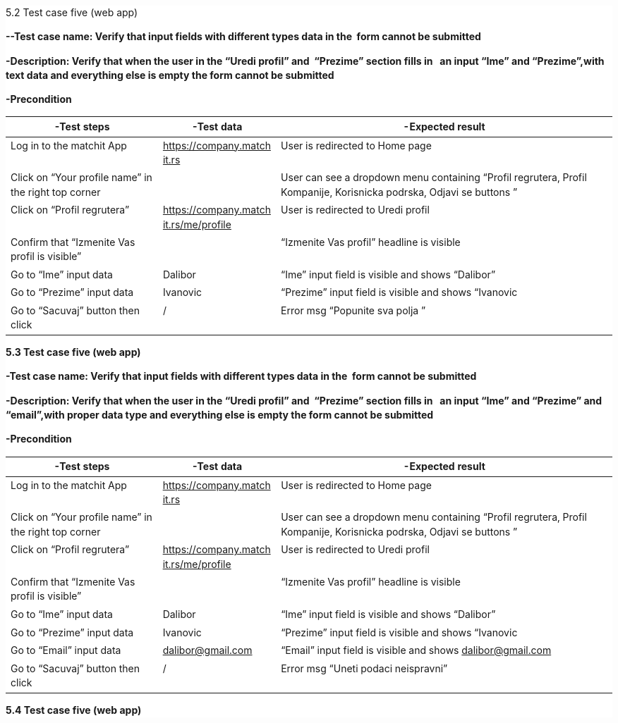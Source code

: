 5.2 Test case five (web app)

**--Test case name: Verify that input fields with different types data
in the  form cannot be submitted**

**-Description: Verify that when the user in the “Uredi profil” and 
“Prezime” section fills in   an input “Ime” and “Prezime”,with text data
and everything else is empty the form cannot be submitted**

**-Precondition**

| **-Test steps**                                      | **-Test data**                        | **-Expected result**                                                                                                 |
|------------------------------------------------------|---------------------------------------|----------------------------------------------------------------------------------------------------------------------|
| Log in to the matchit App                            | https://company.matchit.rs            | User is redirected to Home page                                                                                      |
| Click on “Your profile name” in the right top corner |                                       | User can see a dropdown menu containing “Profil regrutera, Profil Kompanije, Korisnicka podrska, Odjavi se buttons ” |
| Click on “Profil regrutera”                          | https://company.matchit.rs/me/profile | User is redirected to Uredi profil                                                                                   |
| Confirm that “Izmenite Vas profil is visible”        |                                       | “Izmenite Vas profil” headline is visible                                                                            |
| Go to “Ime” input data                               | Dalibor                               | “Ime” input field is visible and shows “Dalibor”                                                                     |
| Go to “Prezime” input data                           | Ivanovic                              | “Prezime” input field is visible and shows “Ivanovic                                                                 |
| Go to “Sacuvaj” button then click                    | /                                     | Error msg “Popunite sva polja ”                                                                                      |

**5.3 Test case five (web app)**

**-Test case name: Verify that input fields with different types data in
the  form cannot be submitted**

**-Description: Verify that when the user in the “Uredi profil” and 
“Prezime” section fills in   an input “Ime” and “Prezime” and
“email”,with proper data type and everything else is empty the form
cannot be submitted**

**-Precondition**

| **-Test steps**                                      | **-Test data**                        | **-Expected result**                                                                                                 |
|------------------------------------------------------|---------------------------------------|----------------------------------------------------------------------------------------------------------------------|
| Log in to the matchit App                            | https://company.matchit.rs            | User is redirected to Home page                                                                                      |
| Click on “Your profile name” in the right top corner |                                       | User can see a dropdown menu containing “Profil regrutera, Profil Kompanije, Korisnicka podrska, Odjavi se buttons ” |
| Click on “Profil regrutera”                          | https://company.matchit.rs/me/profile | User is redirected to Uredi profil                                                                                   |
| Confirm that “Izmenite Vas profil is visible”        |                                       | “Izmenite Vas profil” headline is visible                                                                            |
| Go to “Ime” input data                               | Dalibor                               | “Ime” input field is visible and shows “Dalibor”                                                                     |
| Go to “Prezime” input data                           | Ivanovic                              | “Prezime” input field is visible and shows “Ivanovic                                                                 |
| Go to “Email” input data                             | dalibor@gmail.com                     | “Email” input field is visible and shows dalibor@gmail.com                                                           |
| Go to “Sacuvaj” button then click                    | /                                     | Error msg “Uneti podaci neispravni”                                                                                  |

**5.4 Test case five (web app)**
